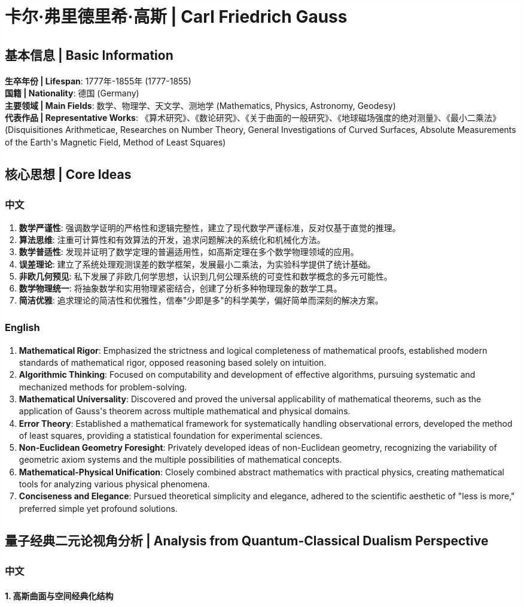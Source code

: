 # 卡尔·弗里德里希·高斯 | Carl Friedrich Gauss

## 基本信息 | Basic Information

**生卒年份 | Lifespan**: 1777年-1855年 (1777-1855)  
**国籍 | Nationality**: 德国 (Germany)  
**主要领域 | Main Fields**: 数学、物理学、天文学、测地学 (Mathematics, Physics, Astronomy, Geodesy)  
**代表作品 | Representative Works**: 《算术研究》、《数论研究》、《关于曲面的一般研究》、《地球磁场强度的绝对测量》、《最小二乘法》 (Disquisitiones Arithmeticae, Researches on Number Theory, General Investigations of Curved Surfaces, Absolute Measurements of the Earth's Magnetic Field, Method of Least Squares)

## 核心思想 | Core Ideas

### 中文

1. **数学严谨性**: 强调数学证明的严格性和逻辑完整性，建立了现代数学严谨标准，反对仅基于直觉的推理。
2. **算法思维**: 注重可计算性和有效算法的开发，追求问题解决的系统化和机械化方法。
3. **数学普适性**: 发现并证明了数学定理的普遍适用性，如高斯定理在多个数学物理领域的应用。
4. **误差理论**: 建立了系统处理观测误差的数学框架，发展最小二乘法，为实验科学提供了统计基础。
5. **非欧几何预见**: 私下发展了非欧几何学思想，认识到几何公理系统的可变性和数学概念的多元可能性。
6. **数学物理统一**: 将抽象数学和实用物理紧密结合，创建了分析多种物理现象的数学工具。
7. **简洁优雅**: 追求理论的简洁性和优雅性，信奉"少即是多"的科学美学，偏好简单而深刻的解决方案。

### English

1. **Mathematical Rigor**: Emphasized the strictness and logical completeness of mathematical proofs, established modern standards of mathematical rigor, opposed reasoning based solely on intuition.
2. **Algorithmic Thinking**: Focused on computability and development of effective algorithms, pursuing systematic and mechanized methods for problem-solving.
3. **Mathematical Universality**: Discovered and proved the universal applicability of mathematical theorems, such as the application of Gauss's theorem across multiple mathematical and physical domains.
4. **Error Theory**: Established a mathematical framework for systematically handling observational errors, developed the method of least squares, providing a statistical foundation for experimental sciences.
5. **Non-Euclidean Geometry Foresight**: Privately developed ideas of non-Euclidean geometry, recognizing the variability of geometric axiom systems and the multiple possibilities of mathematical concepts.
6. **Mathematical-Physical Unification**: Closely combined abstract mathematics with practical physics, creating mathematical tools for analyzing various physical phenomena.
7. **Conciseness and Elegance**: Pursued theoretical simplicity and elegance, adhered to the scientific aesthetic of "less is more," preferred simple yet profound solutions.

## 量子经典二元论视角分析 | Analysis from Quantum-Classical Dualism Perspective

### 中文

#### 1. 高斯曲面与空间经典化结构
